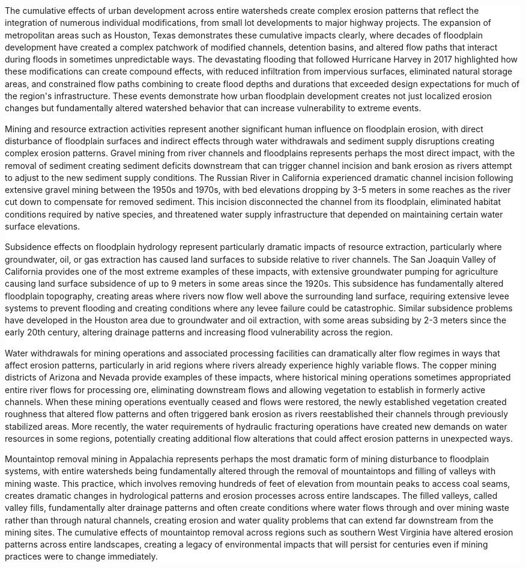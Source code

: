 The cumulative effects of urban development across entire watersheds create complex erosion patterns that reflect the integration of numerous individual modifications, from small lot developments to major highway projects. The expansion of metropolitan areas such as Houston, Texas demonstrates these cumulative impacts clearly, where decades of floodplain development have created a complex patchwork of modified channels, detention basins, and altered flow paths that interact during floods in sometimes unpredictable ways. The devastating flooding that followed Hurricane Harvey in 2017 highlighted how these modifications can create compound effects, with reduced infiltration from impervious surfaces, eliminated natural storage areas, and constrained flow paths combining to create flood depths and durations that exceeded design expectations for much of the region's infrastructure. These events demonstrate how urban floodplain development creates not just localized erosion changes but fundamentally altered watershed behavior that can increase vulnerability to extreme events.

Mining and resource extraction activities represent another significant human influence on floodplain erosion, with direct disturbance of floodplain surfaces and indirect effects through water withdrawals and sediment supply disruptions creating complex erosion patterns. Gravel mining from river channels and floodplains represents perhaps the most direct impact, with the removal of sediment creating sediment deficits downstream that can trigger channel incision and bank erosion as rivers attempt to adjust to the new sediment supply conditions. The Russian River in California experienced dramatic channel incision following extensive gravel mining between the 1950s and 1970s, with bed elevations dropping by 3-5 meters in some reaches as the river cut down to compensate for removed sediment. This incision disconnected the channel from its floodplain, eliminated habitat conditions required by native species, and threatened water supply infrastructure that depended on maintaining certain water surface elevations.

Subsidence effects on floodplain hydrology represent particularly dramatic impacts of resource extraction, particularly where groundwater, oil, or gas extraction has caused land surfaces to subside relative to river channels. The San Joaquin Valley of California provides one of the most extreme examples of these impacts, with extensive groundwater pumping for agriculture causing land surface subsidence of up to 9 meters in some areas since the 1920s. This subsidence has fundamentally altered floodplain topography, creating areas where rivers now flow well above the surrounding land surface, requiring extensive levee systems to prevent flooding and creating conditions where any levee failure could be catastrophic. Similar subsidence problems have developed in the Houston area due to groundwater and oil extraction, with some areas subsiding by 2-3 meters since the early 20th century, altering drainage patterns and increasing flood vulnerability across the region.

Water withdrawals for mining operations and associated processing facilities can dramatically alter flow regimes in ways that affect erosion patterns, particularly in arid regions where rivers already experience highly variable flows. The copper mining districts of Arizona and Nevada provide examples of these impacts, where historical mining operations sometimes appropriated entire river flows for processing ore, eliminating downstream flows and allowing vegetation to establish in formerly active channels. When these mining operations eventually ceased and flows were restored, the newly established vegetation created roughness that altered flow patterns and often triggered bank erosion as rivers reestablished their channels through previously stabilized areas. More recently, the water requirements of hydraulic fracturing operations have created new demands on water resources in some regions, potentially creating additional flow alterations that could affect erosion patterns in unexpected ways.

Mountaintop removal mining in Appalachia represents perhaps the most dramatic form of mining disturbance to floodplain systems, with entire watersheds being fundamentally altered through the removal of mountaintops and filling of valleys with mining waste. This practice, which involves removing hundreds of feet of elevation from mountain peaks to access coal seams, creates dramatic changes in hydrological patterns and erosion processes across entire landscapes. The filled valleys, called valley fills, fundamentally alter drainage patterns and often create conditions where water flows through and over mining waste rather than through natural channels, creating erosion and water quality problems that can extend far downstream from the mining sites. The cumulative effects of mountaintop removal across regions such as southern West Virginia have altered erosion patterns across entire landscapes, creating a legacy of environmental impacts that will persist for centuries even if mining practices were to change immediately.
